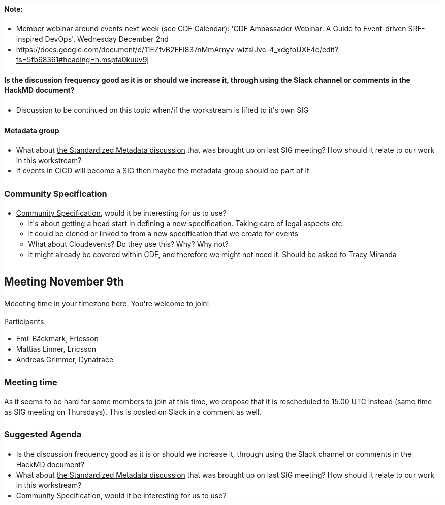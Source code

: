 
#### Note:
- Member webinar around events next week (see CDF Calendar): 'CDF Ambassador Webinar: A Guide to Event-driven SRE-inspired DevOps', Wednesday December 2nd
- https://docs.google.com/document/d/11EZfvB2FFI837nMmArnyv-wizsIJvc-4_xdgfoUXF4o/edit?ts=5fb68361#heading=h.mspta0kuuv9j

#### Is the discussion frequency good as it is or should we increase it, through using the Slack channel or comments in the HackMD document?
- Discussion to be continued on this topic when/if the workstream is lifted to it's own SIG

#### Metadata group
- What about [the Standardized Metadata discussion](https://github.com/cdfoundation/sig-interoperability/blob/master/docs/meetings.md#agenda-and-notes-1) that was brought up on last SIG meeting? How should it relate to our work in this workstream?
- If events in CICD will become a SIG then maybe the metadata group should be part of it 

### Community Specification
- [Community Specification](https://github.com/CommunitySpecification/1.0), would it be interesting for us to use?
    - It's about getting a head start in defining a new specification. Taking care of legal aspects etc.
    - It could be cloned or linked to from a new specification that we create for events
    - What about Cloudevents? Do they use this? Why? Why not?
    - It might already be covered within CDF, and therefore we might not need it. Should be asked to Tracy Miranda


## Meeting November 9th
Meeeting time in your timezone [here](https://time.is/1630_9_November_2020_in_UTC). You're welcome to join!

Participants:
* Emil Bäckmark, Ericsson
* Mattias Linnér, Ericsson
* Andreas Grimmer, Dynatrace

### Meeting time
As it seems to be hard for some members to join at this time, we propose that it is rescheduled to 15.00 UTC instead (same time as SIG meeting on Thursdays). This is posted on Slack in a comment as well.

### Suggested Agenda
- Is the discussion frequency good as it is or should we increase it, through using the Slack channel or comments in the HackMD document?
- What about [the Standardized Metadata discussion](https://github.com/cdfoundation/sig-interoperability/blob/master/docs/meetings.md#agenda-and-notes-1) that was brought up on last SIG meeting? How should it relate to our work in this workstream? 
- [Community Specification](https://github.com/CommunitySpecification/1.0), would it be interesting for us to use?
